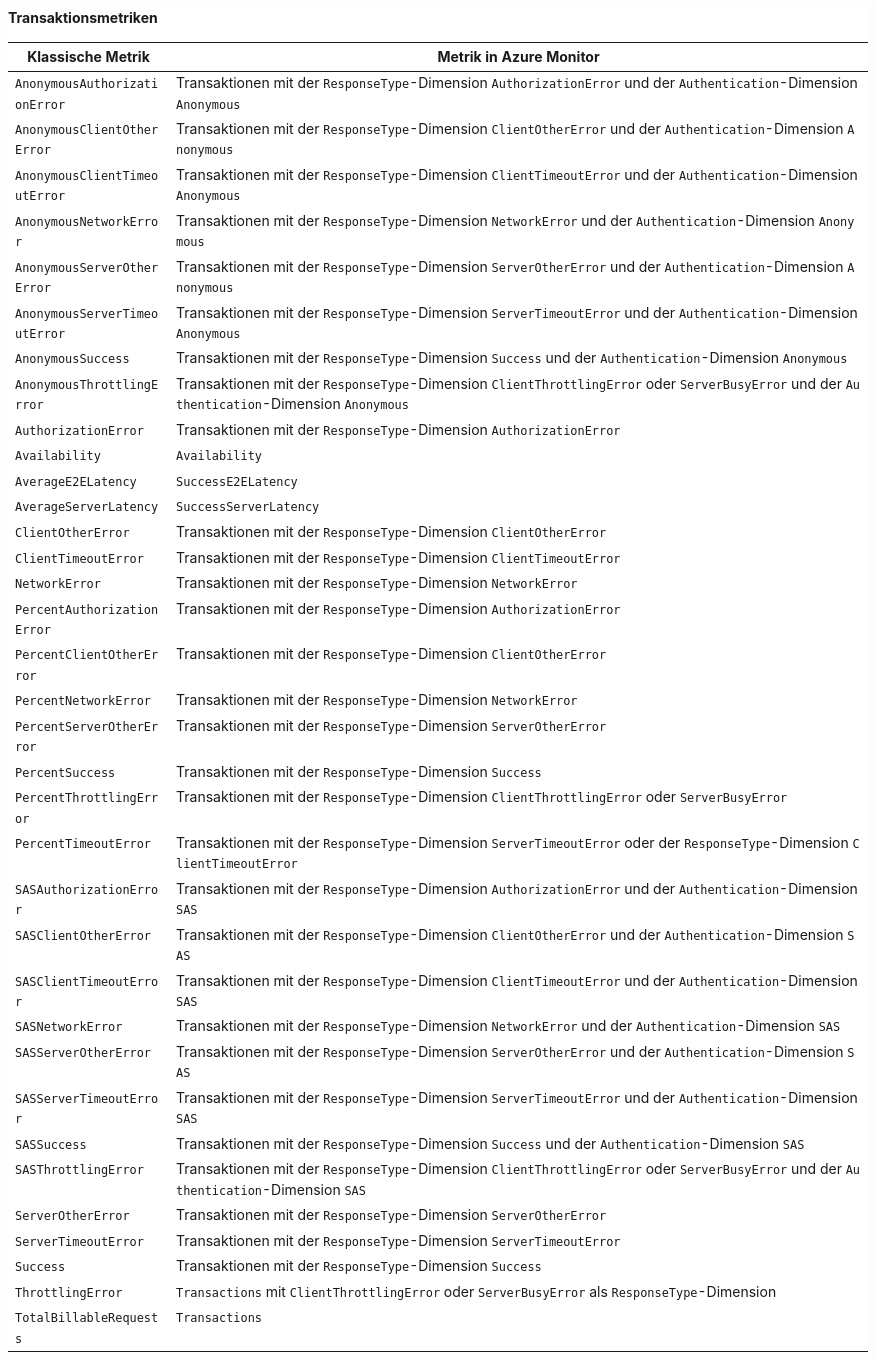 **Transaktionsmetriken**

| Klassische Metrik | Metrik in Azure Monitor |
| ------------------- | ----------------- |
| `AnonymousAuthorizationError` | Transaktionen mit der `ResponseType`-Dimension `AuthorizationError` und der `Authentication`-Dimension `Anonymous` |
| `AnonymousClientOtherError` | Transaktionen mit der `ResponseType`-Dimension `ClientOtherError` und der `Authentication`-Dimension `Anonymous` |
| `AnonymousClientTimeoutError` | Transaktionen mit der `ResponseType`-Dimension `ClientTimeoutError` und der `Authentication`-Dimension `Anonymous` |
| `AnonymousNetworkError` | Transaktionen mit der `ResponseType`-Dimension `NetworkError` und der `Authentication`-Dimension `Anonymous` |
| `AnonymousServerOtherError` | Transaktionen mit der `ResponseType`-Dimension `ServerOtherError` und der `Authentication`-Dimension `Anonymous` |
| `AnonymousServerTimeoutError` | Transaktionen mit der `ResponseType`-Dimension `ServerTimeoutError` und der `Authentication`-Dimension `Anonymous` |
| `AnonymousSuccess` | Transaktionen mit der `ResponseType`-Dimension `Success` und der `Authentication`-Dimension `Anonymous` |
| `AnonymousThrottlingError` | Transaktionen mit der `ResponseType`-Dimension `ClientThrottlingError` oder `ServerBusyError` und der `Authentication`-Dimension `Anonymous` |
| `AuthorizationError` | Transaktionen mit der `ResponseType`-Dimension `AuthorizationError` |
| `Availability` | `Availability` |
| `AverageE2ELatency` | `SuccessE2ELatency` |
| `AverageServerLatency` | `SuccessServerLatency` |
| `ClientOtherError` | Transaktionen mit der `ResponseType`-Dimension `ClientOtherError` |
| `ClientTimeoutError` | Transaktionen mit der `ResponseType`-Dimension `ClientTimeoutError` |
| `NetworkError` | Transaktionen mit der `ResponseType`-Dimension `NetworkError` |
| `PercentAuthorizationError` | Transaktionen mit der `ResponseType`-Dimension `AuthorizationError` |
| `PercentClientOtherError` | Transaktionen mit der `ResponseType`-Dimension `ClientOtherError` |
| `PercentNetworkError` | Transaktionen mit der `ResponseType`-Dimension `NetworkError` |
| `PercentServerOtherError` | Transaktionen mit der `ResponseType`-Dimension `ServerOtherError` |
| `PercentSuccess` | Transaktionen mit der `ResponseType`-Dimension `Success` |
| `PercentThrottlingError` | Transaktionen mit der `ResponseType`-Dimension `ClientThrottlingError` oder `ServerBusyError` |
| `PercentTimeoutError` | Transaktionen mit der `ResponseType`-Dimension `ServerTimeoutError` oder der `ResponseType`-Dimension `ClientTimeoutError` |
| `SASAuthorizationError` | Transaktionen mit der `ResponseType`-Dimension `AuthorizationError` und der `Authentication`-Dimension `SAS` |
| `SASClientOtherError` | Transaktionen mit der `ResponseType`-Dimension `ClientOtherError` und der `Authentication`-Dimension `SAS` |
| `SASClientTimeoutError` | Transaktionen mit der `ResponseType`-Dimension `ClientTimeoutError` und der `Authentication`-Dimension `SAS` |
| `SASNetworkError` | Transaktionen mit der `ResponseType`-Dimension `NetworkError` und der `Authentication`-Dimension `SAS` |
| `SASServerOtherError` | Transaktionen mit der `ResponseType`-Dimension `ServerOtherError` und der `Authentication`-Dimension `SAS` |
| `SASServerTimeoutError` | Transaktionen mit der `ResponseType`-Dimension `ServerTimeoutError` und der `Authentication`-Dimension `SAS` |
| `SASSuccess` | Transaktionen mit der `ResponseType`-Dimension `Success` und der `Authentication`-Dimension `SAS` |
| `SASThrottlingError` | Transaktionen mit der `ResponseType`-Dimension `ClientThrottlingError` oder `ServerBusyError` und der `Authentication`-Dimension `SAS` |
| `ServerOtherError` | Transaktionen mit der `ResponseType`-Dimension `ServerOtherError` |
| `ServerTimeoutError` | Transaktionen mit der `ResponseType`-Dimension `ServerTimeoutError` |
| `Success` | Transaktionen mit der `ResponseType`-Dimension `Success` |
| `ThrottlingError` | `Transactions` mit `ClientThrottlingError` oder `ServerBusyError` als `ResponseType`-Dimension|
| `TotalBillableRequests` | `Transactions` |